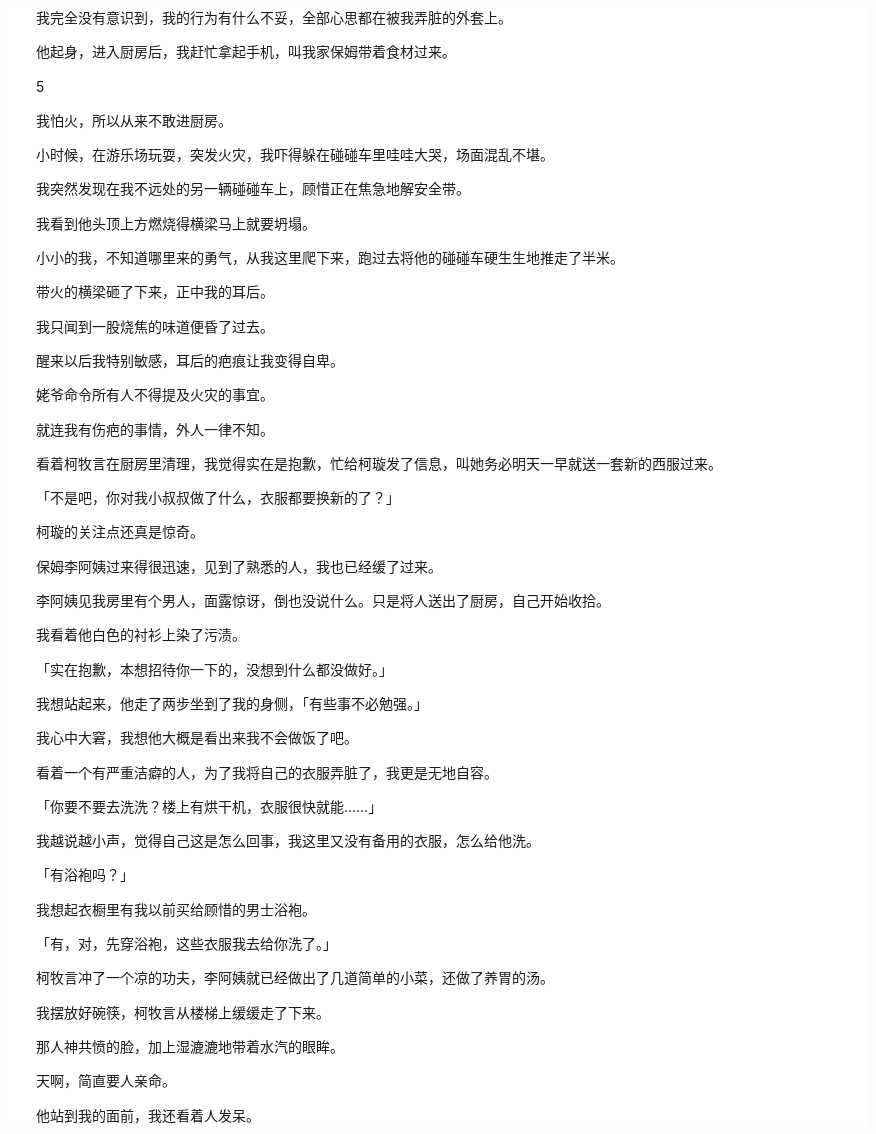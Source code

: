 &emsp;&emsp;我完全没有意识到，我的行为有什么不妥，全部心思都在被我弄脏的外套上。  
  
&emsp;&emsp;他起身，进入厨房后，我赶忙拿起手机，叫我家保姆带着食材过来。  
  
&emsp;&emsp;5  
  
&emsp;&emsp;我怕火，所以从来不敢进厨房。  
  
&emsp;&emsp;小时候，在游乐场玩耍，突发火灾，我吓得躲在碰碰车里哇哇大哭，场面混乱不堪。  
  
&emsp;&emsp;我突然发现在我不远处的另一辆碰碰车上，顾惜正在焦急地解安全带。  
  
&emsp;&emsp;我看到他头顶上方燃烧得横梁马上就要坍塌。  
  
&emsp;&emsp;小小的我，不知道哪里来的勇气，从我这里爬下来，跑过去将他的碰碰车硬生生地推走了半米。  
  
&emsp;&emsp;带火的横梁砸了下来，正中我的耳后。  
  
&emsp;&emsp;我只闻到一股烧焦的味道便昏了过去。  
  
&emsp;&emsp;醒来以后我特别敏感，耳后的疤痕让我变得自卑。  
  
&emsp;&emsp;姥爷命令所有人不得提及火灾的事宜。  
  
&emsp;&emsp;就连我有伤疤的事情，外人一律不知。  
  
&emsp;&emsp;看着柯牧言在厨房里清理，我觉得实在是抱歉，忙给柯璇发了信息，叫她务必明天一早就送一套新的西服过来。  
  
&emsp;&emsp;「不是吧，你对我小叔叔做了什么，衣服都要换新的了？」  
  
&emsp;&emsp;柯璇的关注点还真是惊奇。  
  
&emsp;&emsp;保姆李阿姨过来得很迅速，见到了熟悉的人，我也已经缓了过来。  
  
&emsp;&emsp;李阿姨见我房里有个男人，面露惊讶，倒也没说什么。只是将人送出了厨房，自己开始收拾。  
  
&emsp;&emsp;我看着他白色的衬衫上染了污渍。  
  
&emsp;&emsp;「实在抱歉，本想招待你一下的，没想到什么都没做好。」  
  
&emsp;&emsp;我想站起来，他走了两步坐到了我的身侧，「有些事不必勉强。」  
  
&emsp;&emsp;我心中大窘，我想他大概是看出来我不会做饭了吧。  
  
&emsp;&emsp;看着一个有严重洁癖的人，为了我将自己的衣服弄脏了，我更是无地自容。  
  
&emsp;&emsp;「你要不要去洗洗？楼上有烘干机，衣服很快就能……」  
  
&emsp;&emsp;我越说越小声，觉得自己这是怎么回事，我这里又没有备用的衣服，怎么给他洗。  
  
&emsp;&emsp;「有浴袍吗？」  
  
&emsp;&emsp;我想起衣橱里有我以前买给顾惜的男士浴袍。  
  
&emsp;&emsp;「有，对，先穿浴袍，这些衣服我去给你洗了。」  
  
&emsp;&emsp;柯牧言冲了一个凉的功夫，李阿姨就已经做出了几道简单的小菜，还做了养胃的汤。  
  
&emsp;&emsp;我摆放好碗筷，柯牧言从楼梯上缓缓走了下来。  
  
&emsp;&emsp;那人神共愤的脸，加上湿漉漉地带着水汽的眼眸。  
  
&emsp;&emsp;天啊，简直要人亲命。  
  
&emsp;&emsp;他站到我的面前，我还看着人发呆。  
  